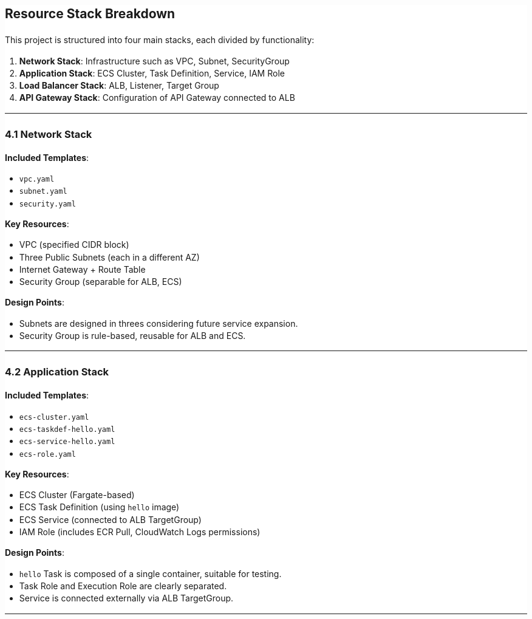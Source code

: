 
## Resource Stack Breakdown

This project is structured into four main stacks, each divided by functionality:

1. **Network Stack**: Infrastructure such as VPC, Subnet, SecurityGroup
2. **Application Stack**: ECS Cluster, Task Definition, Service, IAM Role
3. **Load Balancer Stack**: ALB, Listener, Target Group
4. **API Gateway Stack**: Configuration of API Gateway connected to ALB

---

### 4.1 Network Stack

**Included Templates**:

- `vpc.yaml`
- `subnet.yaml`
- `security.yaml`

**Key Resources**:

- VPC (specified CIDR block)
- Three Public Subnets (each in a different AZ)
- Internet Gateway + Route Table
- Security Group (separable for ALB, ECS)

**Design Points**:

- Subnets are designed in threes considering future service expansion.
- Security Group is rule-based, reusable for ALB and ECS.

---

### 4.2 Application Stack

**Included Templates**:

- `ecs-cluster.yaml`
- `ecs-taskdef-hello.yaml`
- `ecs-service-hello.yaml`
- `ecs-role.yaml`

**Key Resources**:

- ECS Cluster (Fargate-based)
- ECS Task Definition (using `hello` image)
- ECS Service (connected to ALB TargetGroup)
- IAM Role (includes ECR Pull, CloudWatch Logs permissions)

**Design Points**:

- `hello` Task is composed of a single container, suitable for testing.
- Task Role and Execution Role are clearly separated.
- Service is connected externally via ALB TargetGroup.

---
